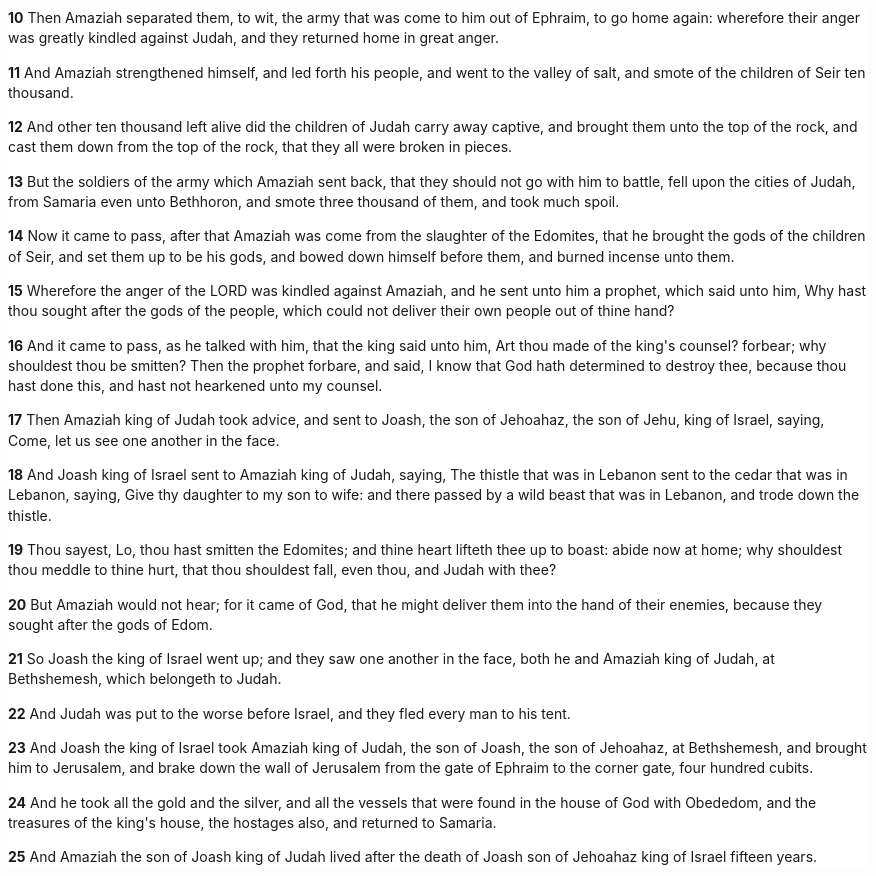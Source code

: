 **10** Then Amaziah separated them, to wit, the army that was come to him out of Ephraim, to go home again: wherefore their anger was greatly kindled against Judah, and they returned home in great anger.

**11** And Amaziah strengthened himself, and led forth his people, and went to the valley of salt, and smote of the children of Seir ten thousand.

**12** And other ten thousand left alive did the children of Judah carry away captive, and brought them unto the top of the rock, and cast them down from the top of the rock, that they all were broken in pieces.

**13** But the soldiers of the army which Amaziah sent back, that they should not go with him to battle, fell upon the cities of Judah, from Samaria even unto Bethhoron, and smote three thousand of them, and took much spoil.

**14** Now it came to pass, after that Amaziah was come from the slaughter of the Edomites, that he brought the gods of the children of Seir, and set them up to be his gods, and bowed down himself before them, and burned incense unto them.

**15** Wherefore the anger of the LORD was kindled against Amaziah, and he sent unto him a prophet, which said unto him, Why hast thou sought after the gods of the people, which could not deliver their own people out of thine hand?

**16** And it came to pass, as he talked with him, that the king said unto him, Art thou made of the king's counsel? forbear; why shouldest thou be smitten? Then the prophet forbare, and said, I know that God hath determined to destroy thee, because thou hast done this, and hast not hearkened unto my counsel.

**17** Then Amaziah king of Judah took advice, and sent to Joash, the son of Jehoahaz, the son of Jehu, king of Israel, saying, Come, let us see one another in the face.

**18** And Joash king of Israel sent to Amaziah king of Judah, saying, The thistle that was in Lebanon sent to the cedar that was in Lebanon, saying, Give thy daughter to my son to wife: and there passed by a wild beast that was in Lebanon, and trode down the thistle.

**19** Thou sayest, Lo, thou hast smitten the Edomites; and thine heart lifteth thee up to boast: abide now at home; why shouldest thou meddle to thine hurt, that thou shouldest fall, even thou, and Judah with thee?

**20** But Amaziah would not hear; for it came of God, that he might deliver them into the hand of their enemies, because they sought after the gods of Edom.

**21** So Joash the king of Israel went up; and they saw one another in the face, both he and Amaziah king of Judah, at Bethshemesh, which belongeth to Judah.

**22** And Judah was put to the worse before Israel, and they fled every man to his tent.

**23** And Joash the king of Israel took Amaziah king of Judah, the son of Joash, the son of Jehoahaz, at Bethshemesh, and brought him to Jerusalem, and brake down the wall of Jerusalem from the gate of Ephraim to the corner gate, four hundred cubits.

**24** And he took all the gold and the silver, and all the vessels that were found in the house of God with Obededom, and the treasures of the king's house, the hostages also, and returned to Samaria.

**25** And Amaziah the son of Joash king of Judah lived after the death of Joash son of Jehoahaz king of Israel fifteen years.
